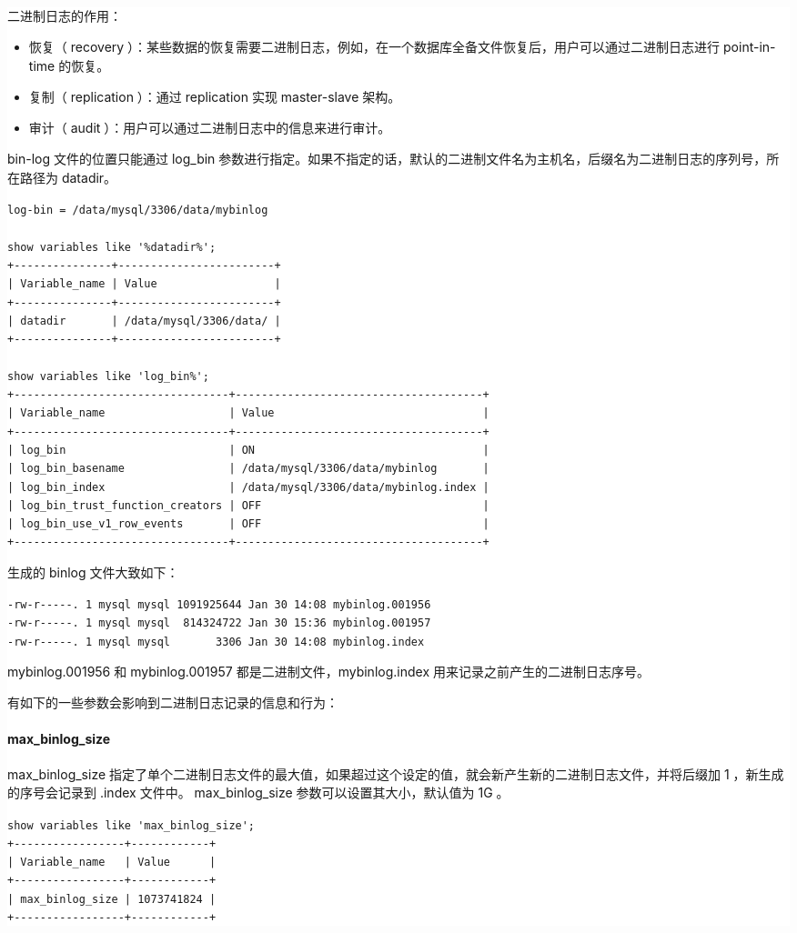 ```
```

二进制日志的作用：
* 恢复（ recovery ）：某些数据的恢复需要二进制日志，例如，在一个数据库全备文件恢复后，用户可以通过二进制日志进行 point-in-time 的恢复。

* 复制（ replication ）：通过 replication 实现 master-slave 架构。

* 审计（ audit ）：用户可以通过二进制日志中的信息来进行审计。

bin-log 文件的位置只能通过 log_bin 参数进行指定。如果不指定的话，默认的二进制文件名为主机名，后缀名为二进制日志的序列号，所在路径为 datadir。

```
log-bin = /data/mysql/3306/data/mybinlog

show variables like '%datadir%';
+---------------+------------------------+
| Variable_name | Value                  |
+---------------+------------------------+
| datadir       | /data/mysql/3306/data/ |
+---------------+------------------------+

show variables like 'log_bin%';
+---------------------------------+--------------------------------------+
| Variable_name                   | Value                                |
+---------------------------------+--------------------------------------+
| log_bin                         | ON                                   |
| log_bin_basename                | /data/mysql/3306/data/mybinlog       |
| log_bin_index                   | /data/mysql/3306/data/mybinlog.index |
| log_bin_trust_function_creators | OFF                                  |
| log_bin_use_v1_row_events       | OFF                                  |
+---------------------------------+--------------------------------------+
```

生成的 binlog 文件大致如下：

```
-rw-r-----. 1 mysql mysql 1091925644 Jan 30 14:08 mybinlog.001956
-rw-r-----. 1 mysql mysql  814324722 Jan 30 15:36 mybinlog.001957
-rw-r-----. 1 mysql mysql       3306 Jan 30 14:08 mybinlog.index
```

mybinlog.001956 和 mybinlog.001957 都是二进制文件，mybinlog.index 用来记录之前产生的二进制日志序号。

有如下的一些参数会影响到二进制日志记录的信息和行为：

#### max_binlog_size

max_binlog_size 指定了单个二进制日志文件的最大值，如果超过这个设定的值，就会新产生新的二进制日志文件，并将后缀加 1 ，新生成的序号会记录到 .index 文件中。 max_binlog_size 参数可以设置其大小，默认值为 1G 。

```
show variables like 'max_binlog_size';
+-----------------+------------+
| Variable_name   | Value      |
+-----------------+------------+
| max_binlog_size | 1073741824 |
+-----------------+------------+
```
